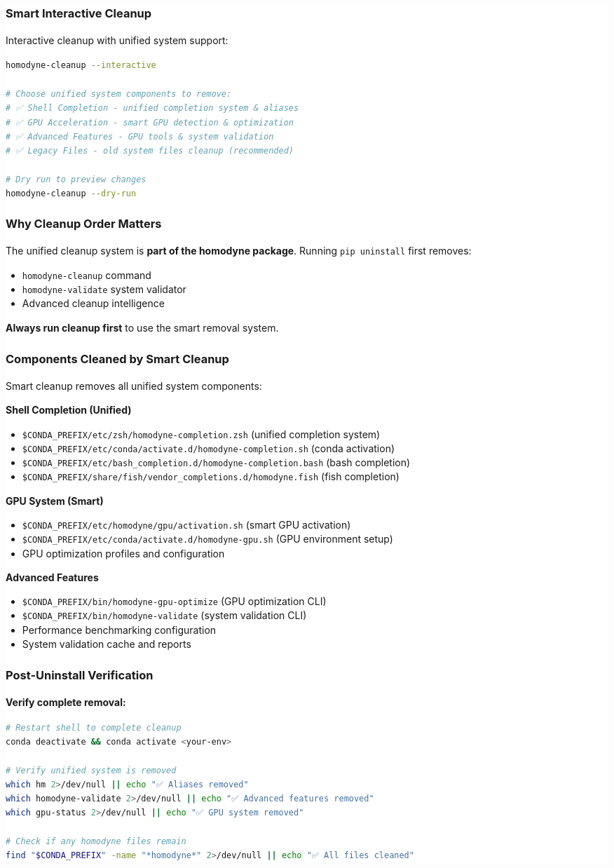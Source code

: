 ### Smart Interactive Cleanup

Interactive cleanup with unified system support:

```bash
homodyne-cleanup --interactive

# Choose unified system components to remove:
# ✅ Shell Completion - unified completion system & aliases
# ✅ GPU Acceleration - smart GPU detection & optimization  
# ✅ Advanced Features - GPU tools & system validation
# ✅ Legacy Files - old system files cleanup (recommended)

# Dry run to preview changes
homodyne-cleanup --dry-run
```

### Why Cleanup Order Matters

The unified cleanup system is **part of the homodyne package**. Running `pip uninstall` first removes:
- `homodyne-cleanup` command
- `homodyne-validate` system validator  
- Advanced cleanup intelligence

**Always run cleanup first** to use the smart removal system.

### Components Cleaned by Smart Cleanup

Smart cleanup removes all unified system components:

**Shell Completion (Unified)**
- `$CONDA_PREFIX/etc/zsh/homodyne-completion.zsh` (unified completion system)
- `$CONDA_PREFIX/etc/conda/activate.d/homodyne-completion.sh` (conda activation)  
- `$CONDA_PREFIX/etc/bash_completion.d/homodyne-completion.bash` (bash completion)
- `$CONDA_PREFIX/share/fish/vendor_completions.d/homodyne.fish` (fish completion)

**GPU System (Smart)**
- `$CONDA_PREFIX/etc/homodyne/gpu/activation.sh` (smart GPU activation)
- `$CONDA_PREFIX/etc/conda/activate.d/homodyne-gpu.sh` (GPU environment setup)
- GPU optimization profiles and configuration

**Advanced Features**
- `$CONDA_PREFIX/bin/homodyne-gpu-optimize` (GPU optimization CLI)
- `$CONDA_PREFIX/bin/homodyne-validate` (system validation CLI)
- Performance benchmarking configuration
- System validation cache and reports

### Post-Uninstall Verification

**Verify complete removal:**

```bash
# Restart shell to complete cleanup
conda deactivate && conda activate <your-env>

# Verify unified system is removed
which hm 2>/dev/null || echo "✅ Aliases removed"
which homodyne-validate 2>/dev/null || echo "✅ Advanced features removed" 
which gpu-status 2>/dev/null || echo "✅ GPU system removed"

# Check if any homodyne files remain
find "$CONDA_PREFIX" -name "*homodyne*" 2>/dev/null || echo "✅ All files cleaned"
```
